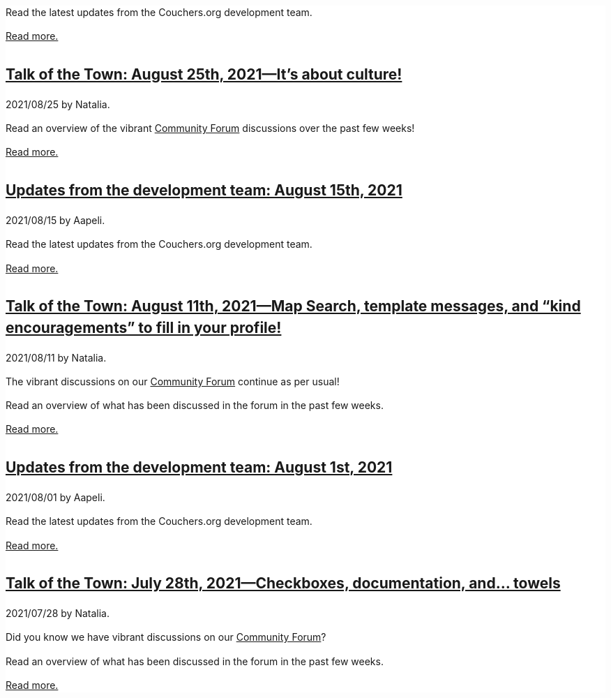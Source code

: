 Read the latest updates from the Couchers.org development team.

[Read more.](/blog/2021/08/29/development-updates)

## [Talk of the Town: August 25th, 2021—It’s about culture!](/blog/2021/08/25/talk-of-the-town)

2021/08/25 by Natalia.

Read an overview of the vibrant [Community Forum](https://community.couchers.org) discussions over the past few weeks!

[Read more.](/blog/2021/08/25/talk-of-the-town)

## [Updates from the development team: August 15th, 2021](/blog/2021/08/15/development-updates)

2021/08/15 by Aapeli.

Read the latest updates from the Couchers.org development team.

[Read more.](/blog/2021/08/15/development-updates)

## [Talk of the Town: August 11th, 2021—Map Search, template messages, and “kind encouragements” to fill in your profile!](/blog/2021/08/11/talk-of-the-town)

2021/08/11 by Natalia.

The vibrant discussions on our [Community Forum](https://community.couchers.org) continue as per usual!

Read an overview of what has been discussed in the forum in the past few weeks.

[Read more.](/blog/2021/08/11/talk-of-the-town)

## [Updates from the development team: August 1st, 2021](/blog/2021/08/01/development-updates)

2021/08/01 by Aapeli.

Read the latest updates from the Couchers.org development team.

[Read more.](/blog/2021/08/01/development-updates)

## [Talk of the Town: July 28th, 2021—Checkboxes, documentation, and… towels](/blog/2021/07/28/talk-of-the-town)

2021/07/28 by Natalia.

Did you know we have vibrant discussions on our [Community Forum](https://community.couchers.org)?

Read an overview of what has been discussed in the forum in the past few weeks.

[Read more.](/blog/2021/07/17/talk-of-the-town)
